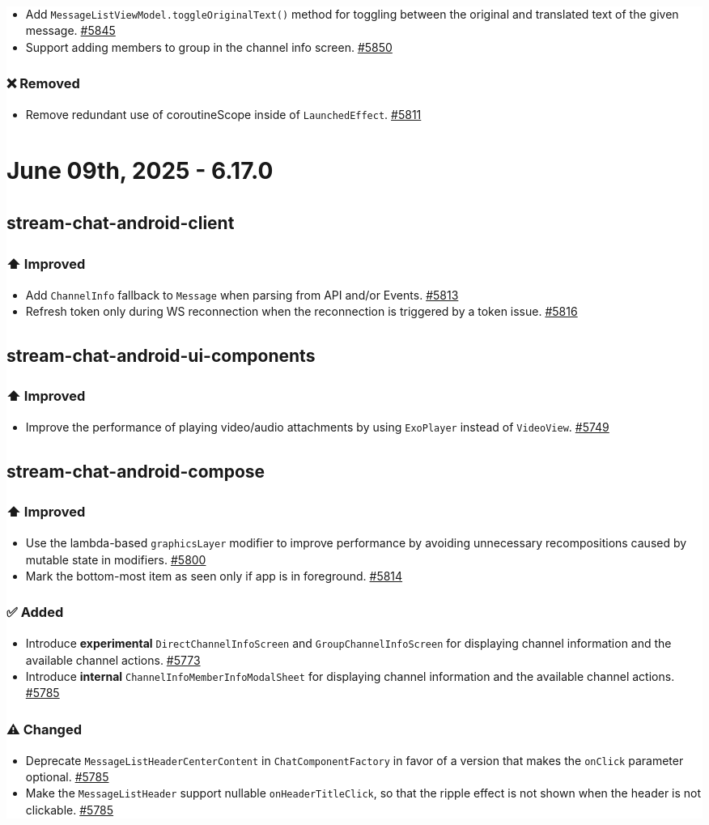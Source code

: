 - Add `MessageListViewModel.toggleOriginalText()` method for toggling between the original and translated text of the given message. [#5845](https://github.com/GetStream/stream-chat-android/pull/5845)
- Support adding members to group in the channel info screen. [#5850](https://github.com/GetStream/stream-chat-android/pull/5850)

### ❌ Removed
- Remove redundant use of coroutineScope inside of `LaunchedEffect`. [#5811](https://github.com/GetStream/stream-chat-android/pull/5811)

# June 09th, 2025 - 6.17.0
## stream-chat-android-client
### ⬆️ Improved
- Add `ChannelInfo` fallback to `Message` when parsing from API and/or Events. [#5813](https://github.com/GetStream/stream-chat-android/pull/5813)
- Refresh token only during WS reconnection when the reconnection is triggered by a token issue. [#5816](https://github.com/GetStream/stream-chat-android/pull/5816)

## stream-chat-android-ui-components
### ⬆️ Improved
- Improve the performance of playing video/audio attachments by using `ExoPlayer` instead of `VideoView`. [#5749](https://github.com/GetStream/stream-chat-android/pull/5749)

## stream-chat-android-compose
### ⬆️ Improved
- Use the lambda-based `graphicsLayer` modifier to improve performance by avoiding unnecessary recompositions caused by mutable state in modifiers. [#5800](https://github.com/GetStream/stream-chat-android/pull/5800)
- Mark the bottom-most item as seen only if app is in foreground. [#5814](https://github.com/GetStream/stream-chat-android/pull/5814)

### ✅ Added
- Introduce **experimental** `DirectChannelInfoScreen` and `GroupChannelInfoScreen` for displaying channel information and the available channel actions. [#5773](https://github.com/GetStream/stream-chat-android/pull/5773)
- Introduce **internal** `ChannelInfoMemberInfoModalSheet` for displaying channel information and the available channel actions. [#5785](https://github.com/GetStream/stream-chat-android/pull/5785)

### ⚠️ Changed
- Deprecate `MessageListHeaderCenterContent` in `ChatComponentFactory` in favor of a version that makes the `onClick` parameter optional. [#5785](https://github.com/GetStream/stream-chat-android/pull/5785)
- Make the `MessageListHeader` support nullable `onHeaderTitleClick`, so that the ripple effect is not shown when the header is not clickable. [#5785](https://github.com/GetStream/stream-chat-android/pull/5785)

